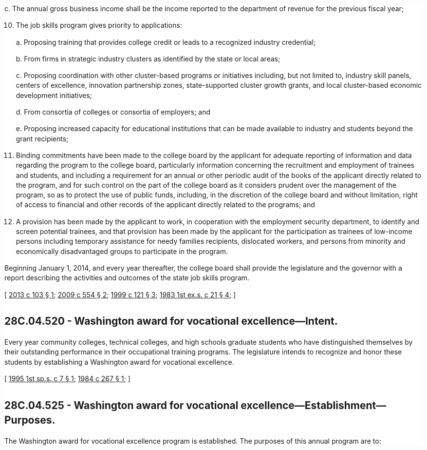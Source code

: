    c. The annual gross business income shall be the income reported to the department of revenue for the previous fiscal year;

10. The job skills program gives priority to applications:

    a. Proposing training that provides college credit or leads to a recognized industry credential;

    b. From firms in strategic industry clusters as identified by the state or local areas;

    c. Proposing coordination with other cluster-based programs or initiatives including, but not limited to, industry skill panels, centers of excellence, innovation partnership zones, state-supported cluster growth grants, and local cluster-based economic development initiatives;

    d. From consortia of colleges or consortia of employers; and

    e. Proposing increased capacity for educational institutions that can be made available to industry and students beyond the grant recipients;

11. Binding commitments have been made to the college board by the applicant for adequate reporting of information and data regarding the program to the college board, particularly information concerning the recruitment and employment of trainees and students, and including a requirement for an annual or other periodic audit of the books of the applicant directly related to the program, and for such control on the part of the college board as it considers prudent over the management of the program, so as to protect the use of public funds, including, in the discretion of the college board and without limitation, right of access to financial and other records of the applicant directly related to the programs; and

12. A provision has been made by the applicant to work, in cooperation with the employment security department, to identify and screen potential trainees, and that provision has been made by the applicant for the participation as trainees of low-income persons including temporary assistance for needy families recipients, dislocated workers, and persons from minority and economically disadvantaged groups to participate in the program.

Beginning January 1, 2014, and every year thereafter, the college board shall provide the legislature and the governor with a report describing the activities and outcomes of the state job skills program.

\[ [2013 c 103 § 1](http://lawfilesext.leg.wa.gov/biennium/2013-14/Pdf/Bills/Session%20Laws/House/1247-S.SL.pdf?cite=2013%20c%20103%20§%201); [2009 c 554 § 2](http://lawfilesext.leg.wa.gov/biennium/2009-10/Pdf/Bills/Session%20Laws/Senate/5554.SL.pdf?cite=2009%20c%20554%20§%202); [1999 c 121 § 3](http://lawfilesext.leg.wa.gov/biennium/1999-00/Pdf/Bills/Session%20Laws/Senate/5909-S.SL.pdf?cite=1999%20c%20121%20§%203); [1983 1st ex.s. c 21 § 4](http://leg.wa.gov/CodeReviser/documents/sessionlaw/1983ex1c21.pdf?cite=1983%201st%20ex.s.%20c%2021%20§%204); \]

## 28C.04.520 - Washington award for vocational excellence—Intent.
Every year community colleges, technical colleges, and high schools graduate students who have distinguished themselves by their outstanding performance in their occupational training programs. The legislature intends to recognize and honor these students by establishing a Washington award for vocational excellence.

\[ [1995 1st sp.s. c 7 § 1](http://lawfilesext.leg.wa.gov/biennium/1995-96/Pdf/Bills/Session%20Laws/House/1814-S2.SL.pdf?cite=1995%201st%20sp.s.%20c%207%20§%201); [1984 c 267 § 1](http://leg.wa.gov/CodeReviser/documents/sessionlaw/1984c267.pdf?cite=1984%20c%20267%20§%201); \]

## 28C.04.525 - Washington award for vocational excellence—Establishment—Purposes.
The Washington award for vocational excellence program is established. The purposes of this annual program are to:
